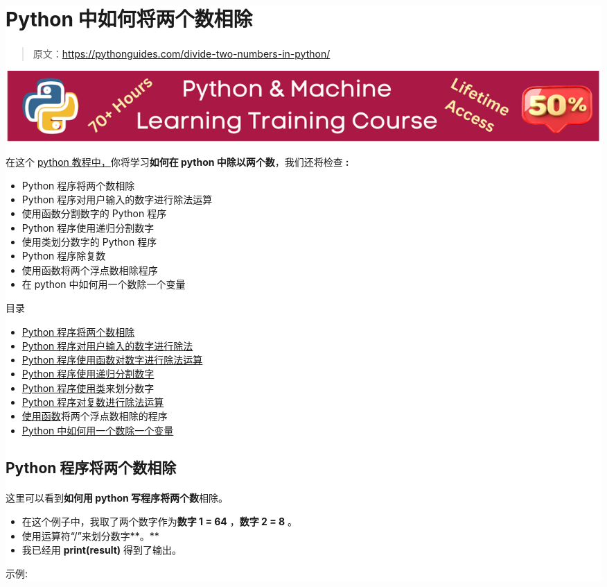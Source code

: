 # Python 中如何将两个数相除

> 原文：<https://pythonguides.com/divide-two-numbers-in-python/>

[![Python & Machine Learning training courses](img/49ec9c6da89a04c9f45bab643f8c765c.png)](https://sharepointsky.teachable.com/p/python-and-machine-learning-training-course)

在这个 [python 教程中，](https://pythonguides.com/python-hello-world-program/)你将学习**如何在 python 中除以两个数**，我们还将检查 **:**

*   Python 程序将两个数相除
*   Python 程序对用户输入的数字进行除法运算
*   使用函数分割数字的 Python 程序
*   Python 程序使用递归分割数字
*   使用类划分数字的 Python 程序
*   Python 程序除复数
*   使用函数将两个浮点数相除程序
*   在 python 中如何用一个数除一个变量

目录

[](#)

*   [Python 程序将两个数相除](#Python_program_to_divide_two_numbers "Python program to divide two numbers")
*   [Python 程序对用户输入的数字进行除法](#Python_program_to_divide_numbers_user_input "Python program to divide numbers user input")
*   [Python 程序使用函数对数字进行除法运算](#Python_program_to_divide_numbers_using_functions "Python program to divide numbers using functions")
*   [Python 程序使用递归分割数字](#Python_program_to_divide_numbers_using_recursion "Python program to divide numbers using recursion")
*   [Python 程序使用类](#Python_program_to_divide_numbers_using_class "Python program to divide numbers using class")来划分数字
*   [Python 程序对复数进行除法运算](#Python_program_to_divide_complex_numbers "Python program to divide complex numbers")
*   [使用函数](#Program_to_divide_two_float_number_using_a_function "Program to divide two float number using a function")将两个浮点数相除的程序
*   [Python 中如何用一个数除一个变量](#How_to_divide_a_variable_by_a_number_in_Python "How to divide a variable by a number in Python")

## Python 程序将两个数相除

这里可以看到**如何用 python 写程序将两个数**相除。

*   在这个例子中，我取了两个数字作为**数字 1 = 64** ，**数字 2 = 8** 。
*   使用运算符“/”来划分数字**。**
*   我已经用 **print(result)** 得到了输出。

示例:
